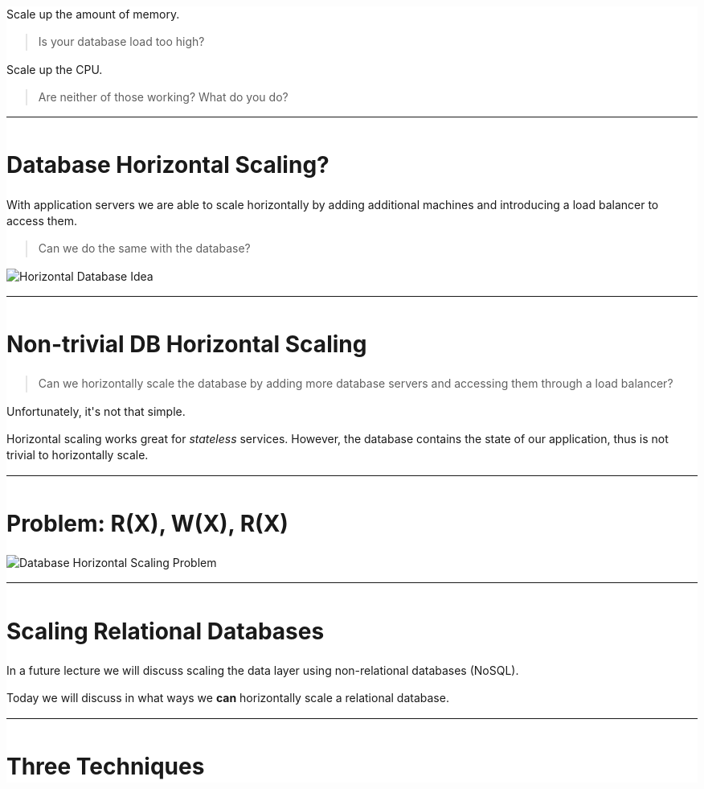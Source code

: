 Scale up the amount of memory.

> Is your database load too high?

Scale up the CPU.

> Are neither of those working?
> What do you do?

---

# Database Horizontal Scaling?

With application servers we are able to scale horizontally by adding additional
machines and introducing a load balancer to access them.

> Can we do the same with the database?

![Horizontal Database Idea](img/horizontal_database_idea.png)

---

# Non-trivial DB Horizontal Scaling

 > Can we horizontally scale the database by adding more database servers and
 > accessing them through a load balancer?

Unfortunately, it's not that simple.

Horizontal scaling works great for _stateless_ services. However, the database
contains the state of our application, thus is not trivial to horizontally
scale.

---

# Problem: R(X), W(X), R(X)

![Database Horizontal Scaling Problem](img/database_horizontal_scaling_problem.png)

---

# Scaling Relational Databases

In a future lecture we will discuss scaling the data layer using non-relational
databases (NoSQL).

Today we will discuss in what ways we __can__ horizontally scale a relational
database.

---

# Three Techniques
